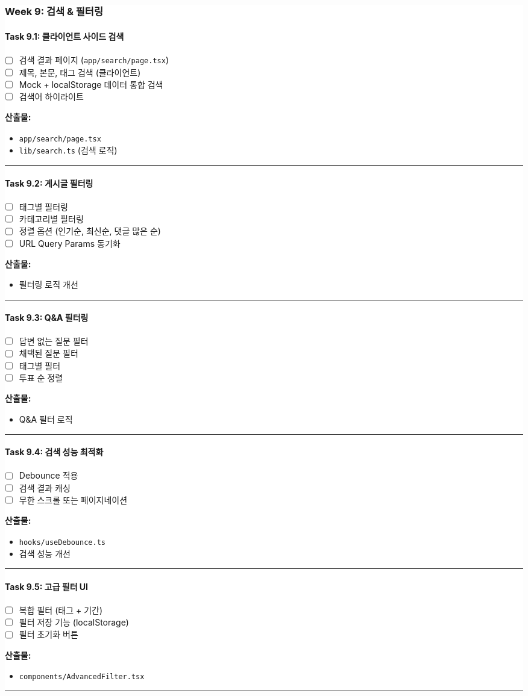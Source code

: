 
### Week 9: 검색 & 필터링

#### Task 9.1: 클라이언트 사이드 검색
- [ ] 검색 결과 페이지 (`app/search/page.tsx`)
- [ ] 제목, 본문, 태그 검색 (클라이언트)
- [ ] Mock + localStorage 데이터 통합 검색
- [ ] 검색어 하이라이트

**산출물:**
- `app/search/page.tsx`
- `lib/search.ts` (검색 로직)

---

#### Task 9.2: 게시글 필터링
- [ ] 태그별 필터링
- [ ] 카테고리별 필터링
- [ ] 정렬 옵션 (인기순, 최신순, 댓글 많은 순)
- [ ] URL Query Params 동기화

**산출물:**
- 필터링 로직 개선

---

#### Task 9.3: Q&A 필터링
- [ ] 답변 없는 질문 필터
- [ ] 채택된 질문 필터
- [ ] 태그별 필터
- [ ] 투표 순 정렬

**산출물:**
- Q&A 필터 로직

---

#### Task 9.4: 검색 성능 최적화
- [ ] Debounce 적용
- [ ] 검색 결과 캐싱
- [ ] 무한 스크롤 또는 페이지네이션

**산출물:**
- `hooks/useDebounce.ts`
- 검색 성능 개선

---

#### Task 9.5: 고급 필터 UI
- [ ] 복합 필터 (태그 + 기간)
- [ ] 필터 저장 기능 (localStorage)
- [ ] 필터 초기화 버튼

**산출물:**
- `components/AdvancedFilter.tsx`

---